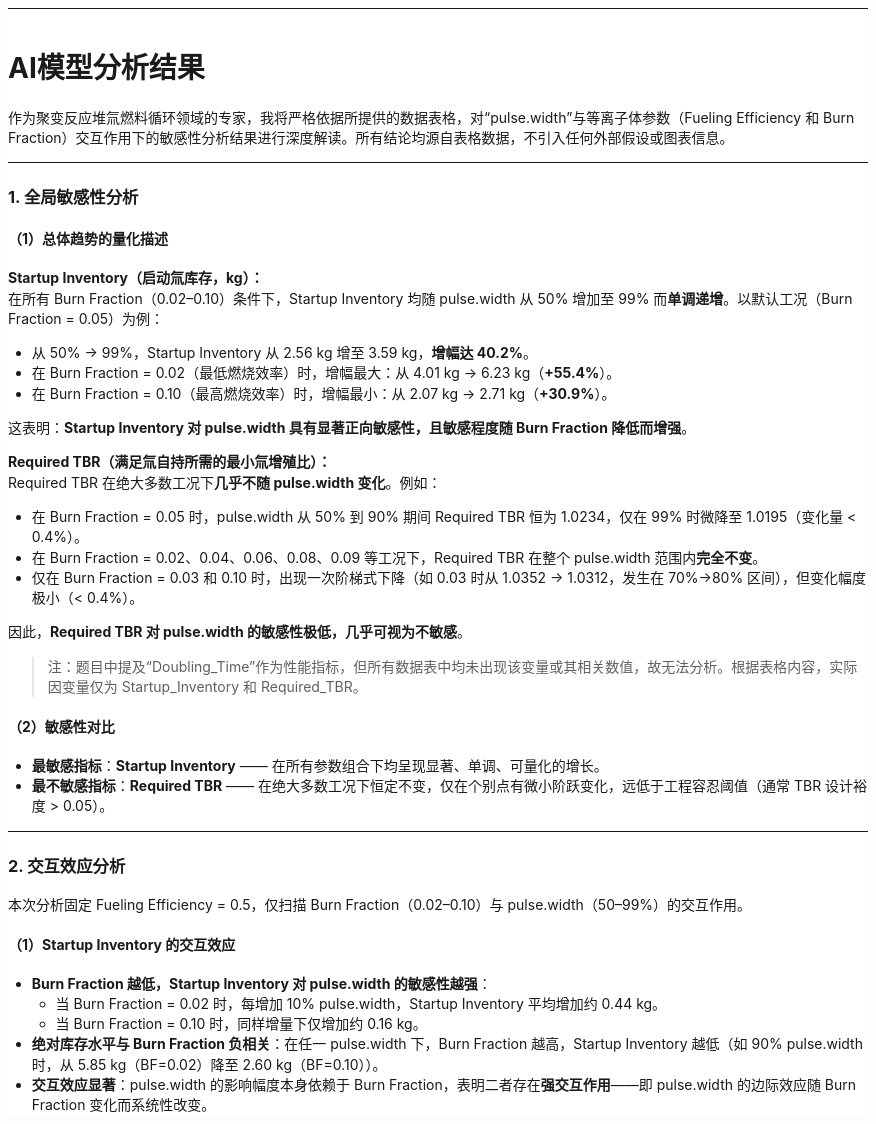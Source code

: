 

---

# AI模型分析结果

作为聚变反应堆氚燃料循环领域的专家，我将严格依据所提供的数据表格，对“pulse.width”与等离子体参数（Fueling Efficiency 和 Burn Fraction）交互作用下的敏感性分析结果进行深度解读。所有结论均源自表格数据，不引入任何外部假设或图表信息。

---

### 1. 全局敏感性分析

#### （1）总体趋势的量化描述

**Startup Inventory（启动氚库存，kg）：**  
在所有 Burn Fraction（0.02–0.10）条件下，Startup Inventory 均随 pulse.width 从 50% 增加至 99% 而**单调递增**。以默认工况（Burn Fraction = 0.05）为例：
- 从 50% → 99%，Startup Inventory 从 2.56 kg 增至 3.59 kg，**增幅达 40.2%**。
- 在 Burn Fraction = 0.02（最低燃烧效率）时，增幅最大：从 4.01 kg → 6.23 kg（**+55.4%**）。
- 在 Burn Fraction = 0.10（最高燃烧效率）时，增幅最小：从 2.07 kg → 2.71 kg（**+30.9%**）。

这表明：**Startup Inventory 对 pulse.width 具有显著正向敏感性，且敏感程度随 Burn Fraction 降低而增强**。

**Required TBR（满足氚自持所需的最小氚增殖比）：**  
Required TBR 在绝大多数工况下**几乎不随 pulse.width 变化**。例如：
- 在 Burn Fraction = 0.05 时，pulse.width 从 50% 到 90% 期间 Required TBR 恒为 1.0234，仅在 99% 时微降至 1.0195（变化量 < 0.4%）。
- 在 Burn Fraction = 0.02、0.04、0.06、0.08、0.09 等工况下，Required TBR 在整个 pulse.width 范围内**完全不变**。
- 仅在 Burn Fraction = 0.03 和 0.10 时，出现一次阶梯式下降（如 0.03 时从 1.0352 → 1.0312，发生在 70%→80% 区间），但变化幅度极小（< 0.4%）。

因此，**Required TBR 对 pulse.width 的敏感性极低，几乎可视为不敏感**。

> 注：题目中提及“Doubling_Time”作为性能指标，但所有数据表中均未出现该变量或其相关数值，故无法分析。根据表格内容，实际因变量仅为 Startup_Inventory 和 Required_TBR。

#### （2）敏感性对比

- **最敏感指标**：**Startup Inventory** —— 在所有参数组合下均呈现显著、单调、可量化的增长。
- **最不敏感指标**：**Required TBR** —— 在绝大多数工况下恒定不变，仅在个别点有微小阶跃变化，远低于工程容忍阈值（通常 TBR 设计裕度 > 0.05）。

---

### 2. 交互效应分析

本次分析固定 Fueling Efficiency = 0.5，仅扫描 Burn Fraction（0.02–0.10）与 pulse.width（50–99%）的交互作用。

#### （1）Startup Inventory 的交互效应

- **Burn Fraction 越低，Startup Inventory 对 pulse.width 的敏感性越强**：
  - 当 Burn Fraction = 0.02 时，每增加 10% pulse.width，Startup Inventory 平均增加约 0.44 kg。
  - 当 Burn Fraction = 0.10 时，同样增量下仅增加约 0.16 kg。
- **绝对库存水平与 Burn Fraction 负相关**：在任一 pulse.width 下，Burn Fraction 越高，Startup Inventory 越低（如 90% pulse.width 时，从 5.85 kg（BF=0.02）降至 2.60 kg（BF=0.10））。
- **交互效应显著**：pulse.width 的影响幅度本身依赖于 Burn Fraction，表明二者存在**强交互作用**——即 pulse.width 的边际效应随 Burn Fraction 变化而系统性改变。
